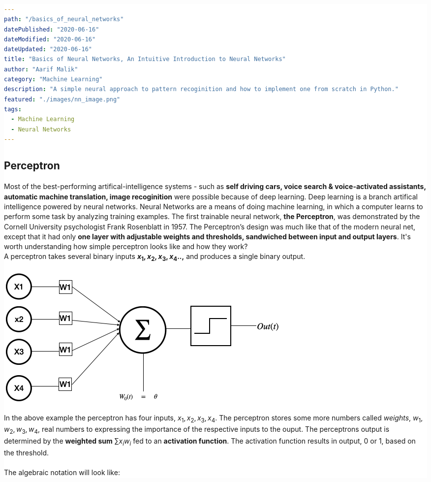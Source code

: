 ```yaml
---
path: "/basics_of_neural_networks"
datePublished: "2020-06-16"
dateModified: "2020-06-16"
dateUpdated: "2020-06-16"
title: "Basics of Neural Networks, An Intuitive Introduction to Neural Networks"
author: "Aarif Malik"
category: "Machine Learning"
description: "A simple neural approach to pattern recoginition and how to implement one from scratch in Python."
featured: "./images/nn_image.png"
tags:
  - Machine Learning
  - Neural Networks
---
```


## Perceptron

Most of the best-performing artifical-intelligence systems - such as **self driving cars, voice search & voice-activated assistants, automatic machine translation, image recoginition** were possible because of deep learning. Deep learning is a branch artifical intelligence powered by neural networks.
Neural Networks are a means of doing machine learning, in which a computer learns to perform some task by analyzing training examples. The first trainable neural network, **the Perceptron**, was demonstrated by the Cornell University psychologist Frank Rosenblatt in 1957. The Perceptron’s design was much like that of the modern neural net, except that it had only **one layer with adjustable weights and thresholds, sandwiched between input and output layers**. It's worth understanding how simple perceptron looks like and how they work? <br/> A perceptron takes several binary inputs **${ x }_{ 1 }, { x }_{ 2 }, { x }_{ 3 }, { x }_{ 4 }$..,** and produces a single binary output. <br />

![Perceptron](./images/perceptron.png)

In the above example the perceptron has four inputs,
${ x }_{ 1 }, { x }_{ 2 }, { x }_{ 3 }, { x }_{ 4 }$. The perceptron stores some more numbers called _weights_, ${ w }_{ 1 }, { w }_{ 2 }, { w }_{ 3 }, { w }_{ 4 }$, real numbers to expressing the importance of the respective inputs to the ouput. The perceptrons output is determined by the **weighted sum** $\sum { { x }_{ i }{ w }_{ i } }$ fed to an **activation function**. The activation function results in output, 0 or 1, based on the threshold.<br></br>
The algebraic notation will look like:
